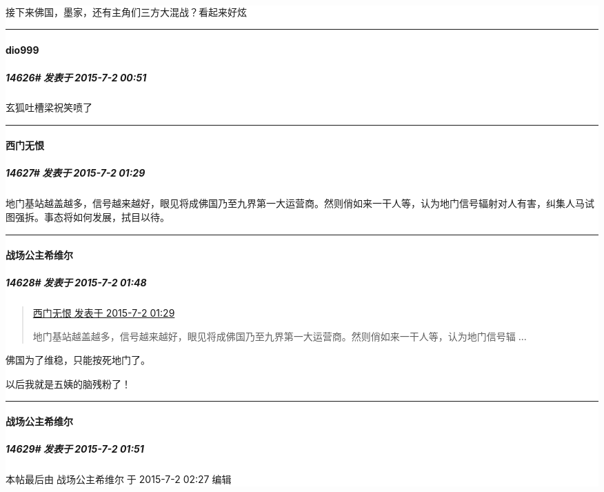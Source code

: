 接下来佛国，墨家，还有主角们三方大混战？看起来好炫







-----

####  dio999  
##### 14626#       发表于 2015-7-2 00:51




玄狐吐槽梁祝笑喷了







-----

####  西门无恨  
##### 14627#       发表于 2015-7-2 01:29




地门基站越盖越多，信号越来越好，眼见将成佛国乃至九界第一大运营商。然则俏如来一干人等，认为地门信号辐射对人有害，纠集人马试图强拆。事态将如何发展，拭目以待。







-----

####  战场公主希维尔  
##### 14628#       发表于 2015-7-2 01:48



<blockquote><a href="httphttps://bbs.saraba1st.com/2b/forum.php?mod=redirect&amp;goto=findpost&amp;pid=29419661&amp;ptid=346283" target="_blank">西门无恨 发表于 2015-7-2 01:29</a>

地门基站越盖越多，信号越来越好，眼见将成佛国乃至九界第一大运营商。然则俏如来一干人等，认为地门信号辐 ...</blockquote>
佛国为了维稳，只能按死地门了。


以后我就是五姨的脑残粉了！







-----

####  战场公主希维尔  
##### 14629#       发表于 2015-7-2 01:51



 本帖最后由 战场公主希维尔 于 2015-7-2 02:27 编辑 
